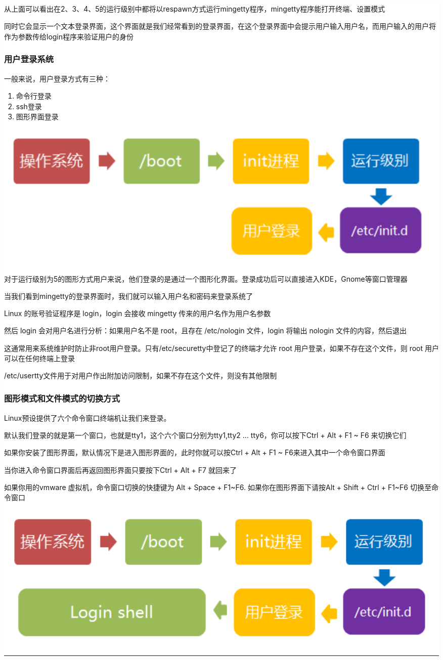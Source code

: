 从上面可以看出在2、3、4、5的运行级别中都将以respawn方式运行mingetty程序，mingetty程序能打开终端、设置模式

同时它会显示一个文本登录界面，这个界面就是我们经常看到的登录界面，在这个登录界面中会提示用户输入用户名，而用户输入的用户将作为参数传给login程序来验证用户的身份

### 用户登录系统

一般来说，用户登录方式有三种：

1. 命令行登录
2. ssh登录
3. 图形界面登录

![image-20201014201344508](Linux笔记.assets/image-20201014201344508.png)

对于运行级别为5的图形方式用户来说，他们登录的是通过一个图形化界面。登录成功后可以直接进入KDE，Gnome等窗口管理器

当我们看到mingetty的登录界面时，我们就可以输入用户名和密码来登录系统了

Linux 的账号验证程序是 login，login 会接收 mingetty 传来的用户名作为用户名参数

然后 login 会对用户名进行分析：如果用户名不是 root，且存在 /etc/nologin 文件，login 将输出 nologin 文件的内容，然后退出

这通常用来系统维护时防止非root用户登录。只有/etc/securetty中登记了的终端才允许 root 用户登录，如果不存在这个文件，则 root 用户可以在任何终端上登录

/etc/usertty文件用于对用户作出附加访问限制，如果不存在这个文件，则没有其他限制

### 图形模式和文件模式的切换方式

Linux预设提供了六个命令窗口终端机让我们来登录。

默认我们登录的就是第一个窗口，也就是tty1，这个六个窗口分别为tty1,tty2 … tty6，你可以按下Ctrl + Alt + F1 ~ F6 来切换它们

如果你安装了图形界面，默认情况下是进入图形界面的，此时你就可以按Ctrl + Alt + F1 ~ F6来进入其中一个命令窗口界面

当你进入命令窗口界面后再返回图形界面只要按下Ctrl + Alt + F7 就回来了

如果你用的vmware 虚拟机，命令窗口切换的快捷键为 Alt + Space + F1~F6. 如果你在图形界面下请按Alt + Shift + Ctrl + F1~F6 切换至命令窗口

![image-20201014201748612](Linux笔记.assets/image-20201014201748612.png)

---